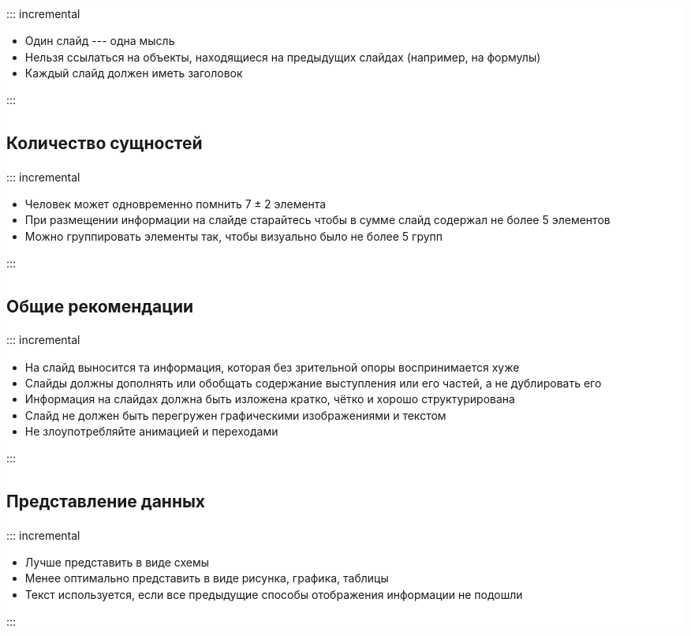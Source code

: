 ::: incremental

- Один слайд --- одна мысль
- Нельзя ссылаться на объекты, находящиеся на предыдущих слайдах (например, на формулы)
- Каждый слайд должен иметь заголовок

:::

## Количество сущностей

::: incremental

- Человек может одновременно помнить $7 \pm 2$ элемента
- При размещении информации на слайде старайтесь чтобы в сумме слайд содержал не более 5 элементов
- Можно группировать элементы так, чтобы визуально было не более 5 групп

:::

## Общие рекомендации

::: incremental

- На слайд выносится та информация, которая без зрительной опоры воспринимается хуже
- Слайды должны дополнять или обобщать содержание выступления или его частей, а не дублировать его
- Информация на слайдах должна быть изложена кратко, чётко и хорошо структурирована
- Слайд не должен быть перегружен графическими изображениями и текстом
- Не злоупотребляйте анимацией и переходами

:::

## Представление данных

::: incremental

- Лучше представить в виде схемы
- Менее оптимально представить в виде рисунка, графика, таблицы
- Текст используется, если все предыдущие способы отображения информации не подошли

:::

